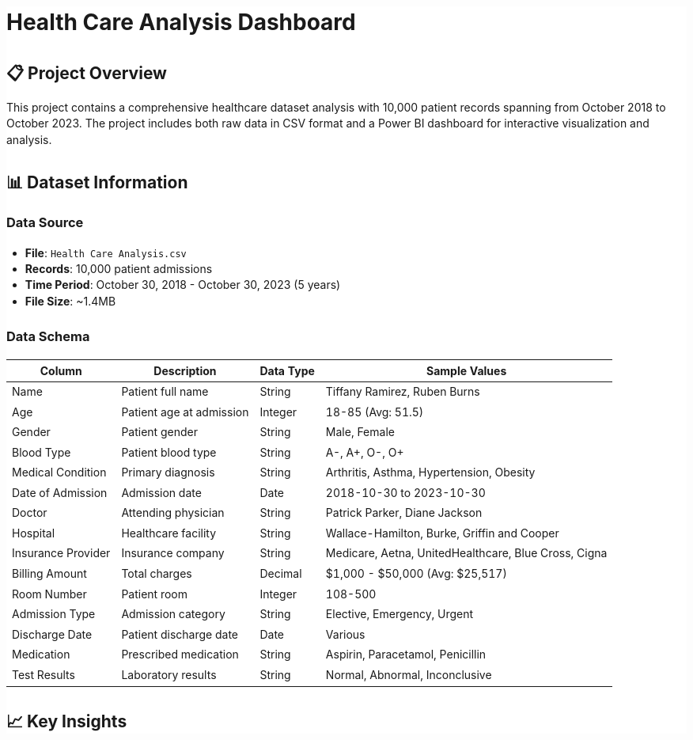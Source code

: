 # Health Care Analysis Dashboard

## 📋 Project Overview

This project contains a comprehensive healthcare dataset analysis with 10,000 patient records spanning from October 2018 to October 2023. The project includes both raw data in CSV format and a Power BI dashboard for interactive visualization and analysis.

## 📊 Dataset Information

### Data Source
- **File**: `Health Care Analysis.csv`
- **Records**: 10,000 patient admissions
- **Time Period**: October 30, 2018 - October 30, 2023 (5 years)
- **File Size**: ~1.4MB

### Data Schema

| Column | Description | Data Type | Sample Values |
|--------|-------------|-----------|---------------|
| Name | Patient full name | String | Tiffany Ramirez, Ruben Burns |
| Age | Patient age at admission | Integer | 18-85 (Avg: 51.5) |
| Gender | Patient gender | String | Male, Female |
| Blood Type | Patient blood type | String | A-, A+, O-, O+ |
| Medical Condition | Primary diagnosis | String | Arthritis, Asthma, Hypertension, Obesity |
| Date of Admission | Admission date | Date | 2018-10-30 to 2023-10-30 |
| Doctor | Attending physician | String | Patrick Parker, Diane Jackson |
| Hospital | Healthcare facility | String | Wallace-Hamilton, Burke, Griffin and Cooper |
| Insurance Provider | Insurance company | String | Medicare, Aetna, UnitedHealthcare, Blue Cross, Cigna |
| Billing Amount | Total charges | Decimal | $1,000 - $50,000 (Avg: $25,517) |
| Room Number | Patient room | Integer | 108-500 |
| Admission Type | Admission category | String | Elective, Emergency, Urgent |
| Discharge Date | Patient discharge date | Date | Various |
| Medication | Prescribed medication | String | Aspirin, Paracetamol, Penicillin |
| Test Results | Laboratory results | String | Normal, Abnormal, Inconclusive |

## 📈 Key Insights
